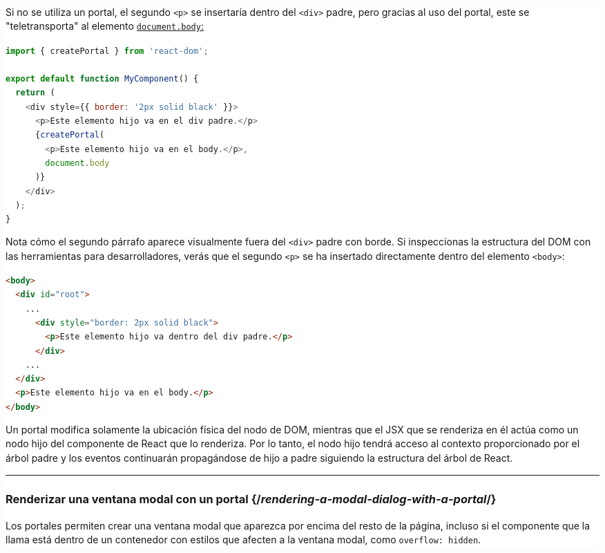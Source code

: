 Si no se utiliza un portal, el segundo `<p>` se insertaría dentro del `<div>` padre, pero gracias al uso del portal, este se "teletransporta" al elemento [`document.body`:](https://developer.mozilla.org/es/docs/Web/API/Document/body)

<Sandpack>

```js
import { createPortal } from 'react-dom';

export default function MyComponent() {
  return (
    <div style={{ border: '2px solid black' }}>
      <p>Este elemento hijo va en el div padre.</p>
      {createPortal(
        <p>Este elemento hijo va en el body.</p>,
        document.body
      )}
    </div>
  );
}
```

</Sandpack>

Nota cómo el segundo párrafo aparece visualmente fuera del `<div>` padre con borde. Si inspeccionas la estructura del DOM con las herramientas para desarrolladores, verás que el segundo `<p>` se ha insertado directamente dentro del elemento `<body>`:

```html {4-6,9}
<body>
  <div id="root">
    ...
      <div style="border: 2px solid black">
        <p>Este elemento hijo va dentro del div padre.</p>
      </div>
    ...
  </div>
  <p>Este elemento hijo va en el body.</p>
</body>
```

Un portal modifica solamente la ubicación física del nodo de DOM, mientras que el JSX que se renderiza en él actúa como un nodo hijo del componente de React que lo renderiza. Por lo tanto, el nodo hijo tendrá acceso al contexto proporcionado por el árbol padre y los eventos continuarán propagándose de hijo a padre siguiendo la estructura del árbol de React.

---

### Renderizar una ventana modal con un portal {/*rendering-a-modal-dialog-with-a-portal*/}

Los portales permiten crear una ventana modal que aparezca por encima del resto de la página, incluso si el componente que la llama está dentro de un contenedor con estilos que afecten a la ventana modal, como `overflow: hidden`.
